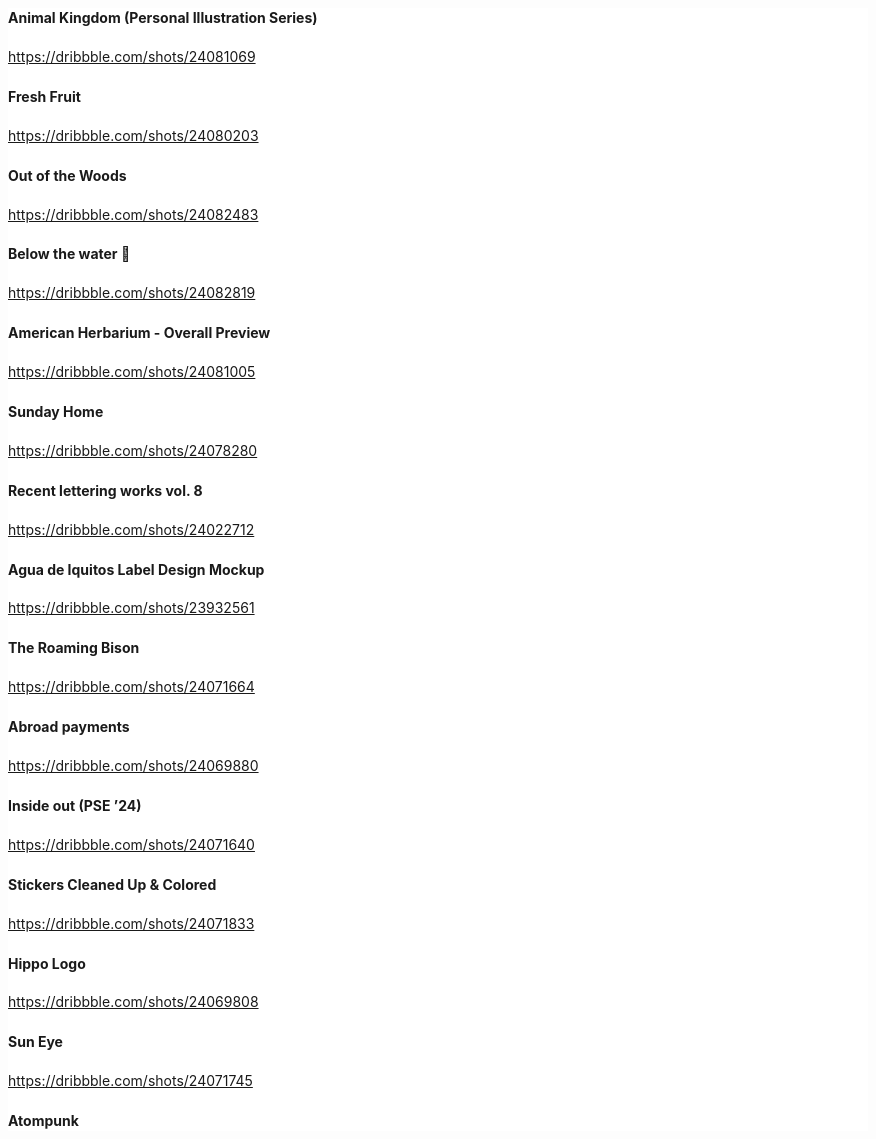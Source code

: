 #### Animal Kingdom (Personal Illustration Series)

<span style="color: blue!80!green"><https://dribbble.com/shots/24081069></span>

#### Fresh Fruit

<span style="color: blue!80!green"><https://dribbble.com/shots/24080203></span>

#### Out of the Woods

<span style="color: blue!80!green"><https://dribbble.com/shots/24082483></span>

#### Below the water 🌊

<span style="color: blue!80!green"><https://dribbble.com/shots/24082819></span>

#### American Herbarium - Overall Preview

<span style="color: blue!80!green"><https://dribbble.com/shots/24081005></span>

#### Sunday Home

<span style="color: blue!80!green"><https://dribbble.com/shots/24078280></span>

#### Recent lettering works vol. 8

<span style="color: blue!80!green"><https://dribbble.com/shots/24022712></span>

#### Agua de Iquitos Label Design Mockup

<span style="color: blue!80!green"><https://dribbble.com/shots/23932561></span>

#### The Roaming Bison

<span style="color: blue!80!green"><https://dribbble.com/shots/24071664></span>

#### Abroad payments

<span style="color: blue!80!green"><https://dribbble.com/shots/24069880></span>

#### Inside out (PSE ’24)

<span style="color: blue!80!green"><https://dribbble.com/shots/24071640></span>

#### Stickers Cleaned Up & Colored

<span style="color: blue!80!green"><https://dribbble.com/shots/24071833></span>

#### Hippo Logo

<span style="color: blue!80!green"><https://dribbble.com/shots/24069808></span>

#### Sun Eye

<span style="color: blue!80!green"><https://dribbble.com/shots/24071745></span>

#### Atompunk
